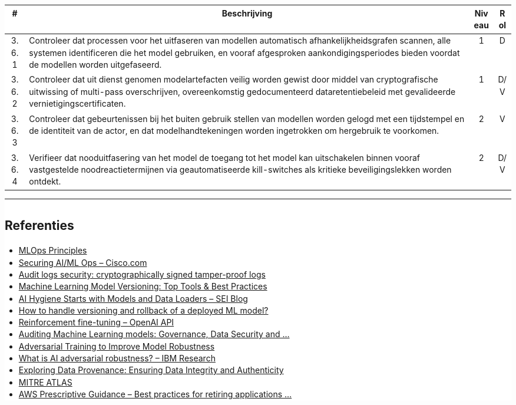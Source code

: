 |   #   | Beschrijving                                                                                                                                                                                                                                           | Niveau | Rol |
| :---: | ------------------------------------------------------------------------------------------------------------------------------------------------------------------------------------------------------------------------------------------------------ | :----: | :-: |
| 3.6.1 | Controleer dat processen voor het uitfaseren van modellen automatisch afhankelijkheidsgrafen scannen, alle systemen identificeren die het model gebruiken, en vooraf afgesproken aankondigingsperiodes bieden voordat de modellen worden uitgefaseerd. |   1    |  D  |
| 3.6.2 | Controleer dat uit dienst genomen modelartefacten veilig worden gewist door middel van cryptografische uitwissing of multi-pass overschrijven, overeenkomstig gedocumenteerd dataretentiebeleid met gevalideerde vernietigingscertificaten.            |   1    | D/V |
| 3.6.3 | Controleer dat gebeurtenissen bij het buiten gebruik stellen van modellen worden gelogd met een tijdstempel en de identiteit van de actor, en dat modelhandtekeningen worden ingetrokken om hergebruik te voorkomen.                                   |   2    |  V  |
| 3.6.4 | Verifieer dat nooduitfasering van het model de toegang tot het model kan uitschakelen binnen vooraf vastgestelde noodreactietermijnen via geautomatiseerde kill-switches als kritieke beveiligingslekken worden ontdekt.                               |   2    | D/V |

---

## Referenties

* [MLOps Principles](https://ml-ops.org/content/mlops-principles)
* [Securing AI/ML Ops – Cisco.com](https://sec.cloudapps.cisco.com/security/center/resources/SecuringAIMLOps)
* [Audit logs security: cryptographically signed tamper-proof logs](https://www.cossacklabs.com/blog/audit-logs-security/)
* [Machine Learning Model Versioning: Top Tools & Best Practices](https://lakefs.io/blog/model-versioning/)
* [AI Hygiene Starts with Models and Data Loaders – SEI Blog](https://insights.sei.cmu.edu/documents/6190/AI-Hygiene-Starts-with-Models-and-Data-Loaders_1G0KTRh.pdf)
* [How to handle versioning and rollback of a deployed ML model?](https://learn.microsoft.com/en-au/answers/questions/1845378/how-to-handle-versioning-and-rollback-of-a-deploye)
* [Reinforcement fine-tuning – OpenAI API](https://platform.openai.com/docs/guides/reinforcement-fine-tuning)
* [Auditing Machine Learning models: Governance, Data Security and …](https://www.linkedin.com/pulse/auditing-machine-learning-models-governance-data-security-negrete-yn81f)
* [Adversarial Training to Improve Model Robustness](https://medium.com/%40amit25173/adversarial-training-to-improve-model-robustness-5e285b516713)
* [What is AI adversarial robustness? – IBM Research](https://research.ibm.com/blog/securing-ai-workflows-with-adversarial-robustness)
* [Exploring Data Provenance: Ensuring Data Integrity and Authenticity](https://www.astera.com/type/blog/data-provenance/)
* [MITRE ATLAS](https://atlas.mitre.org/)
* [AWS Prescriptive Guidance – Best practices for retiring applications …](https://docs.aws.amazon.com/pdfs/prescriptive-guidance/latest/migration-app-retirement-best-practices/migration-app-retirement-best-practices.pdf)

